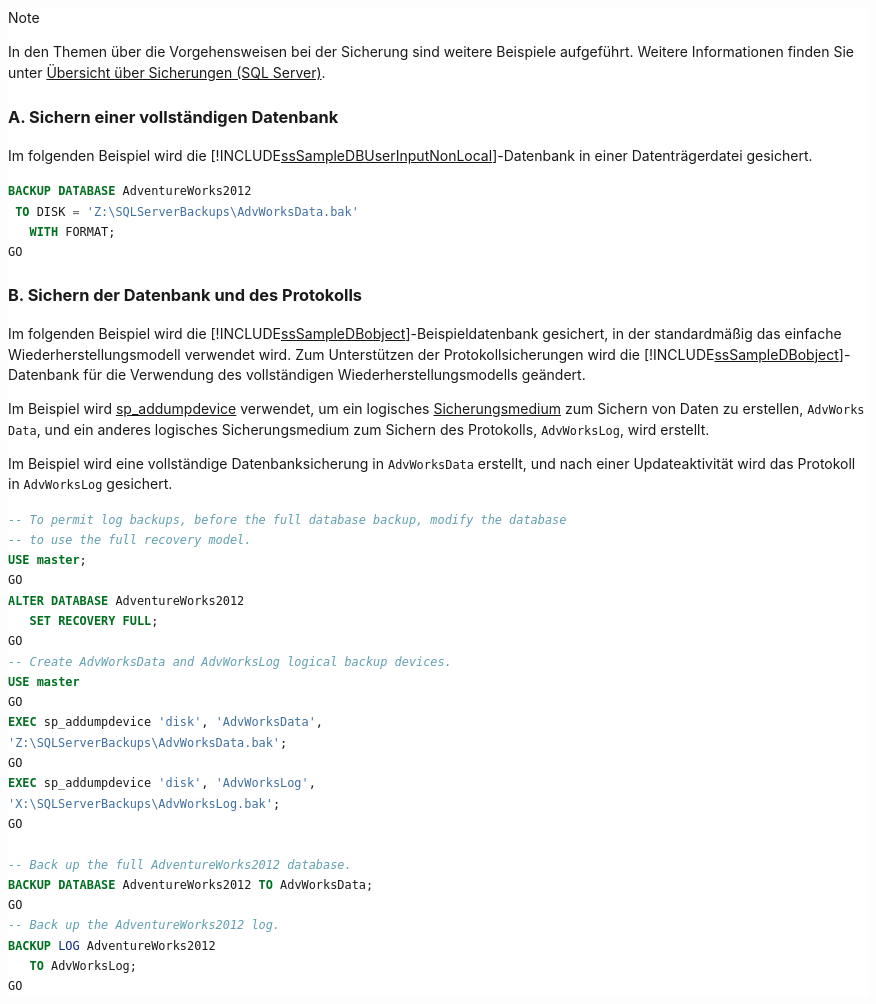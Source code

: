 > [!NOTE]  
> In den Themen über die Vorgehensweisen bei der Sicherung sind weitere Beispiele aufgeführt. Weitere Informationen finden Sie unter [Übersicht über Sicherungen &#40;SQL Server&#41;](../../relational-databases/backup-restore/backup-overview-sql-server.md).  
  
###  <a name="backing_up_db"></a> A. Sichern einer vollständigen Datenbank  
 Im folgenden Beispiel wird die [!INCLUDE[ssSampleDBUserInputNonLocal](../../includes/sssampledbuserinputnonlocal-md.md)]-Datenbank in einer Datenträgerdatei gesichert.  
  
```sql  
BACKUP DATABASE AdventureWorks2012   
 TO DISK = 'Z:\SQLServerBackups\AdvWorksData.bak'  
   WITH FORMAT;  
GO  
```  
  
###  <a name="backing_up_db_and_log"></a> B. Sichern der Datenbank und des Protokolls  
 Im folgenden Beispiel wird die [!INCLUDE[ssSampleDBobject](../../includes/sssampledbobject-md.md)]-Beispieldatenbank gesichert, in der standardmäßig das einfache Wiederherstellungsmodell verwendet wird. Zum Unterstützen der Protokollsicherungen wird die [!INCLUDE[ssSampleDBobject](../../includes/sssampledbobject-md.md)]-Datenbank für die Verwendung des vollständigen Wiederherstellungsmodells geändert.  
  
 Im Beispiel wird [sp_addumpdevice](../../relational-databases/system-stored-procedures/sp-addumpdevice-transact-sql.md) verwendet, um ein logisches [Sicherungsmedium](../../relational-databases/backup-restore/backup-devices-sql-server.md) zum Sichern von Daten zu erstellen, `AdvWorksData`, und ein anderes logisches Sicherungsmedium zum Sichern des Protokolls, `AdvWorksLog`, wird erstellt.  
  
 Im Beispiel wird eine vollständige Datenbanksicherung in `AdvWorksData` erstellt, und nach einer Updateaktivität wird das Protokoll in `AdvWorksLog` gesichert.  
  
```sql  
-- To permit log backups, before the full database backup, modify the database   
-- to use the full recovery model.  
USE master;  
GO  
ALTER DATABASE AdventureWorks2012  
   SET RECOVERY FULL;  
GO  
-- Create AdvWorksData and AdvWorksLog logical backup devices.   
USE master  
GO  
EXEC sp_addumpdevice 'disk', 'AdvWorksData',   
'Z:\SQLServerBackups\AdvWorksData.bak';  
GO  
EXEC sp_addumpdevice 'disk', 'AdvWorksLog',   
'X:\SQLServerBackups\AdvWorksLog.bak';  
GO  
  
-- Back up the full AdventureWorks2012 database.  
BACKUP DATABASE AdventureWorks2012 TO AdvWorksData;  
GO  
-- Back up the AdventureWorks2012 log.  
BACKUP LOG AdventureWorks2012  
   TO AdvWorksLog;  
GO  
```  
  